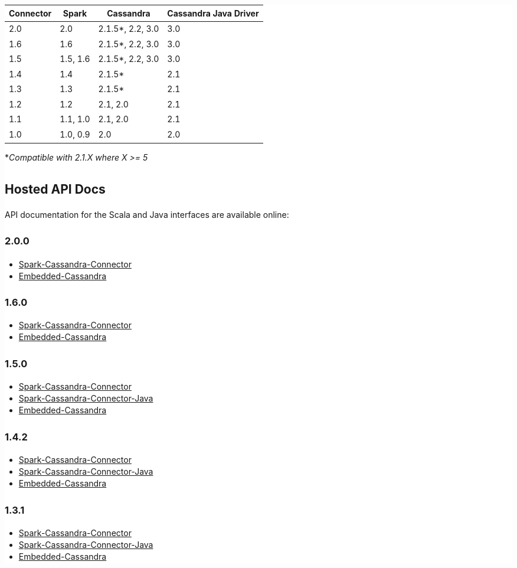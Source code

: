 | Connector | Spark         | Cassandra | Cassandra Java Driver |
| --------- | ------------- | --------- | --------------------- |
| 2.0       | 2.0           | 2.1.5*, 2.2, 3.0  | 3.0           |
| 1.6       | 1.6           | 2.1.5*, 2.2, 3.0  | 3.0           |
| 1.5       | 1.5, 1.6      | 2.1.5*, 2.2, 3.0  | 3.0           |
| 1.4       | 1.4           | 2.1.5*    | 2.1                   |
| 1.3       | 1.3           | 2.1.5*    | 2.1                   |
| 1.2       | 1.2           | 2.1, 2.0  | 2.1                   |
| 1.1       | 1.1, 1.0      | 2.1, 2.0  | 2.1                   |
| 1.0       | 1.0, 0.9      | 2.0       | 2.0                   |

**Compatible with 2.1.X where X >= 5*

## Hosted API Docs
API documentation for the Scala and Java interfaces are available online:

### 2.0.0
* [Spark-Cassandra-Connector](http://datastax.github.io/spark-cassandra-connector/ApiDocs/2.0.0/spark-cassandra-connector/)
* [Embedded-Cassandra](http://datastax.github.io/spark-cassandra-connector/ApiDocs/2.0.0/spark-cassandra-connector-embedded/)

### 1.6.0
* [Spark-Cassandra-Connector](http://datastax.github.io/spark-cassandra-connector/ApiDocs/1.6.0/spark-cassandra-connector/)
* [Embedded-Cassandra](http://datastax.github.io/spark-cassandra-connector/ApiDocs/1.6.0/spark-cassandra-connector-embedded/)

### 1.5.0
* [Spark-Cassandra-Connector](http://datastax.github.io/spark-cassandra-connector/ApiDocs/1.5.0/spark-cassandra-connector/)
* [Spark-Cassandra-Connector-Java](http://datastax.github.io/spark-cassandra-connector/ApiDocs/1.5.0/spark-cassandra-connector-java/)
* [Embedded-Cassandra](http://datastax.github.io/spark-cassandra-connector/ApiDocs/1.5.0/spark-cassandra-connector-embedded/)

### 1.4.2
* [Spark-Cassandra-Connector](http://datastax.github.io/spark-cassandra-connector/ApiDocs/1.4.2/spark-cassandra-connector/)
* [Spark-Cassandra-Connector-Java](http://datastax.github.io/spark-cassandra-connector/ApiDocs/1.4.2/spark-cassandra-connector-java/)
* [Embedded-Cassandra](http://datastax.github.io/spark-cassandra-connector/ApiDocs/1.4.2/spark-cassandra-connector-embedded/)

### 1.3.1
* [Spark-Cassandra-Connector](http://datastax.github.io/spark-cassandra-connector/ApiDocs/1.3.1/spark-cassandra-connector/)
* [Spark-Cassandra-Connector-Java](http://datastax.github.io/spark-cassandra-connector/ApiDocs/1.3.1/spark-cassandra-connector-java/)
* [Embedded-Cassandra](http://datastax.github.io/spark-cassandra-connector/ApiDocs/1.3.1/spark-cassandra-connector-embedded/)
